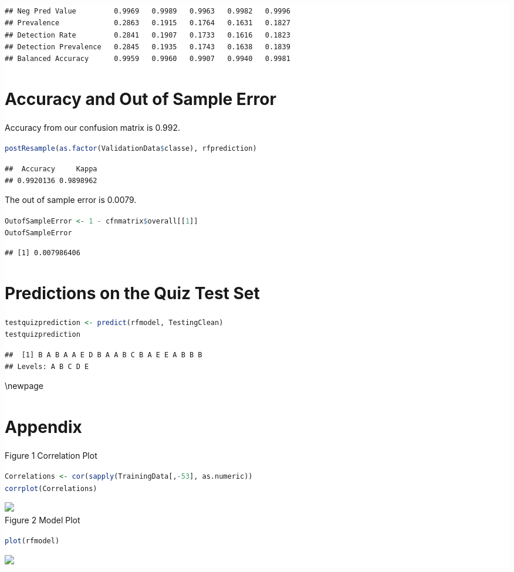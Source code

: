 ```
## Neg Pred Value         0.9969   0.9989   0.9963   0.9982   0.9996
## Prevalence             0.2863   0.1915   0.1764   0.1631   0.1827
## Detection Rate         0.2841   0.1907   0.1733   0.1616   0.1823
## Detection Prevalence   0.2845   0.1935   0.1743   0.1638   0.1839
## Balanced Accuracy      0.9959   0.9960   0.9907   0.9940   0.9981
```
# Accuracy and Out of Sample Error
Accuracy from our confusion matrix is 0.992.

```r
postResample(as.factor(ValidationData$classe), rfprediction)
```

```
##  Accuracy     Kappa 
## 0.9920136 0.9898962
```
The out of sample error is 0.0079.

```r
OutofSampleError <- 1 - cfnmatrix$overall[[1]]
OutofSampleError
```

```
## [1] 0.007986406
```

# Predictions on the Quiz Test Set

```r
testquizprediction <- predict(rfmodel, TestingClean)
testquizprediction
```

```
##  [1] B A B A A E D B A A B C B A E E A B B B
## Levels: A B C D E
```
\newpage
# Appendix 
Figure 1 Correlation Plot

```r
Correlations <- cor(sapply(TrainingData[,-53], as.numeric))
corrplot(Correlations)
```

![](Practical-Machine-Learning-Course-Project_files/figure-html/unnamed-chunk-15-1.png)
\
Figure 2 Model Plot

```r
plot(rfmodel)
```

![](Practical-Machine-Learning-Course-Project_files/figure-html/unnamed-chunk-16-1.png)


